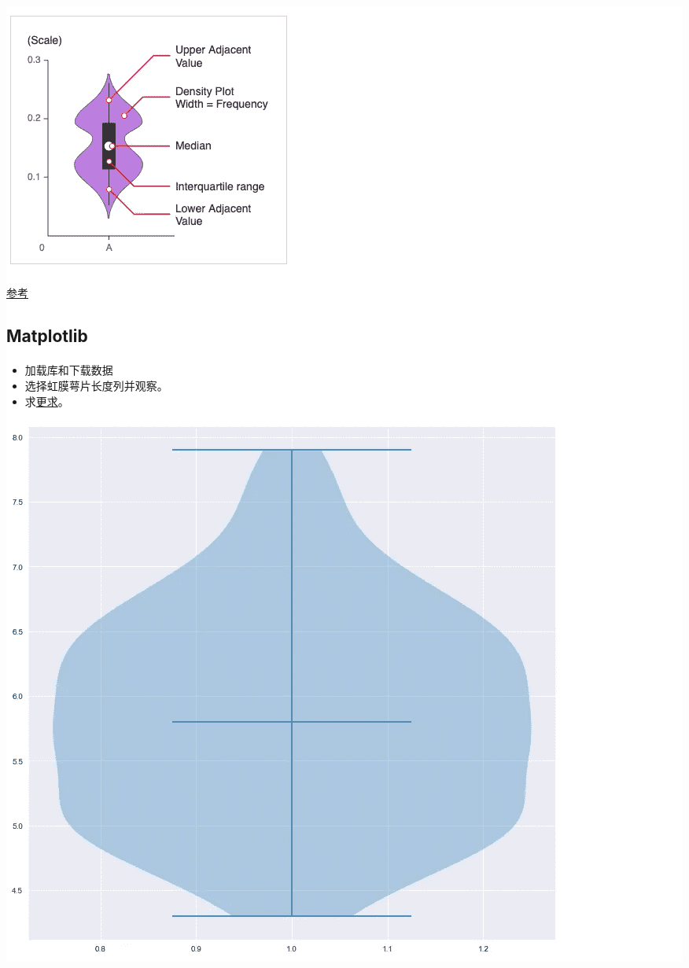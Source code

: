 ![](img/49738a8cd38299a69a99e26bfba804c9.png)

[参考](https://datavizcatalogue.com/methods/violin_plot.html)

## Matplotlib

*   加载库和下载数据
*   选择虹膜萼片长度列并观察。
*   求[更求](https://matplotlib.org/stable/api/_as_gen/matplotlib.axes.Axes.violinplot.html)。

![](img/84016cdbb37272419fe98067cb1ee000.png)
